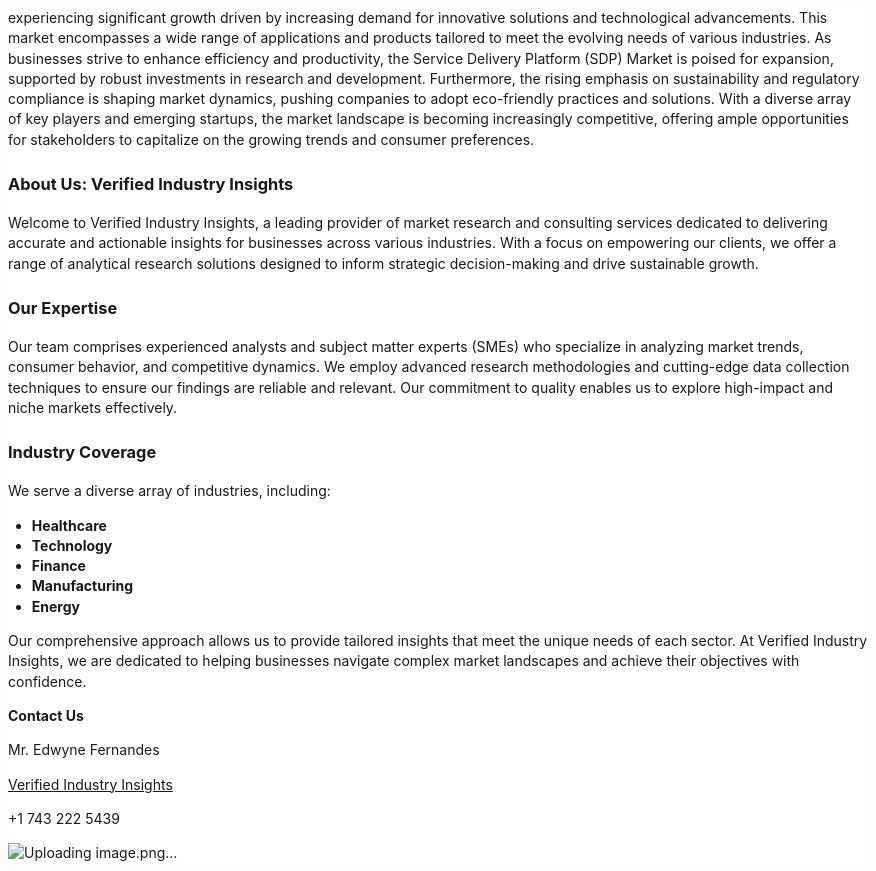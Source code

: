 experiencing significant growth driven by increasing demand for innovative solutions and technological advancements. This market encompasses a wide range of applications and products tailored to meet the evolving needs of various industries. As businesses strive to enhance efficiency and productivity, the Service Delivery Platform (SDP)  Market is poised for expansion, supported by robust investments in research and development. Furthermore, the rising emphasis on sustainability and regulatory compliance is shaping market dynamics, pushing companies to adopt eco-friendly practices and solutions. With a diverse array of key players and emerging startups, the market landscape is becoming increasingly competitive, offering ample opportunities for stakeholders to capitalize on the growing trends and consumer preferences.</p><h3>About Us: Verified Industry Insights</h3><p>Welcome to Verified Industry Insights, a leading provider of market research and consulting services dedicated to delivering accurate and actionable insights for businesses across various industries. With a focus on empowering our clients, we offer a range of analytical research solutions designed to inform strategic decision-making and drive sustainable growth.</p><h3>Our Expertise</h3><p>Our team comprises experienced analysts and subject matter experts (SMEs) who specialize in analyzing market trends, consumer behavior, and competitive dynamics. We employ advanced research methodologies and cutting-edge data collection techniques to ensure our findings are reliable and relevant. Our commitment to quality enables us to explore high-impact and niche markets effectively.</p><h3>Industry Coverage</h3><p>We serve a diverse array of industries, including:</p><ul><li><strong>Healthcare</strong></li><li><strong>Technology</strong></li><li><strong>Finance</strong></li><li><strong>Manufacturing</strong></li><li><strong>Energy</strong></li></ul><p>Our comprehensive approach allows us to provide tailored insights that meet the unique needs of each sector. At Verified Industry Insights, we are dedicated to helping businesses navigate complex market landscapes and achieve their objectives with confidence.</p><p><strong>Contact Us</strong></p><p>Mr. Edwyne Fernandes</p><p><a href="https://www.verifiedindustryinsights.com/">Verified Industry Insights</a></p><p>+1 743 222 5439</p>
![Uploading image.png…]()
